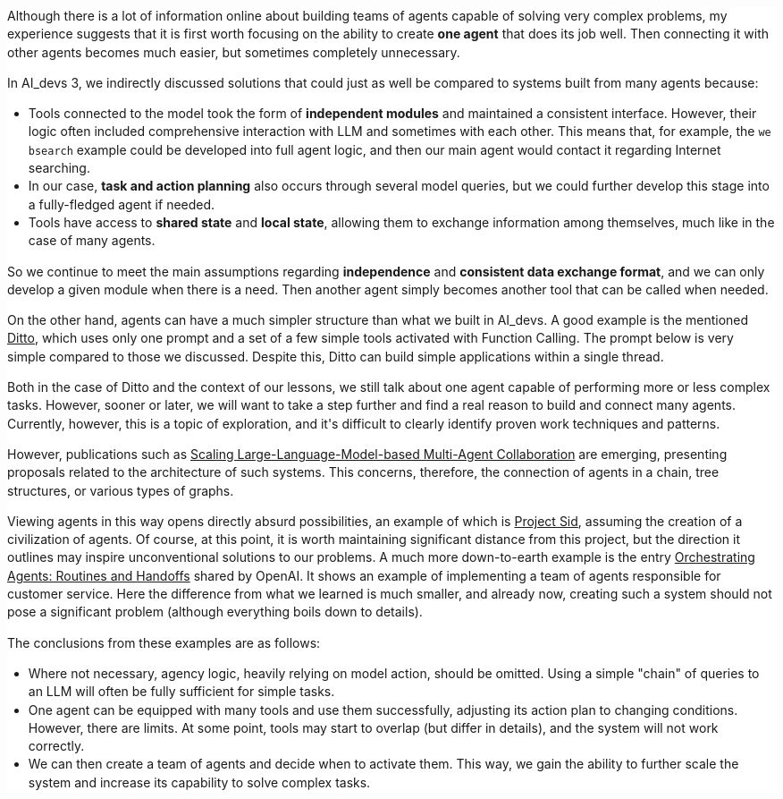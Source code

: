 Although there is a lot of information online about building teams of agents capable of solving very complex problems, my experience suggests that it is first worth focusing on the ability to create **one agent** that does its job well. Then connecting it with other agents becomes much easier, but sometimes completely unnecessary.

In AI_devs 3, we indirectly discussed solutions that could just as well be compared to systems built from many agents because:

- Tools connected to the model took the form of **independent modules** and maintained a consistent interface. However, their logic often included comprehensive interaction with LLM and sometimes with each other. This means that, for example, the `websearch` example could be developed into full agent logic, and then our main agent would contact it regarding Internet searching.
- In our case, **task and action planning** also occurs through several model queries, but we could further develop this stage into a fully-fledged agent if needed.
- Tools have access to **shared state** and **local state**, allowing them to exchange information among themselves, much like in the case of many agents.

So we continue to meet the main assumptions regarding **independence** and **consistent data exchange format**, and we can only develop a given module when there is a need. Then another agent simply becomes another tool that can be called when needed.

On the other hand, agents can have a much simpler structure than what we built in AI_devs. A good example is the mentioned [Ditto](https://github.com/yoheinakajima/ditto), which uses only one prompt and a set of a few simple tools activated with Function Calling. The prompt below is very simple compared to those we discussed. Despite this, Ditto can build simple applications within a single thread.

Both in the case of Ditto and the context of our lessons, we still talk about one agent capable of performing more or less complex tasks. However, sooner or later, we will want to take a step further and find a real reason to build and connect many agents. Currently, however, this is a topic of exploration, and it's difficult to clearly identify proven work techniques and patterns.

However, publications such as [Scaling Large-Language-Model-based Multi-Agent Collaboration](https://arxiv.org/pdf/2406.07155) are emerging, presenting proposals related to the architecture of such systems. This concerns, therefore, the connection of agents in a chain, tree structures, or various types of graphs.

Viewing agents in this way opens directly absurd possibilities, an example of which is [Project Sid](https://github.com/altera-al/project-sid), assuming the creation of a civilization of agents. Of course, at this point, it is worth maintaining significant distance from this project, but the direction it outlines may inspire unconventional solutions to our problems.
A much more down-to-earth example is the entry [Orchestrating Agents: Routines and Handoffs](https://cookbook.openai.com/examples/orchestrating_agents) shared by OpenAI. It shows an example of implementing a team of agents responsible for customer service. Here the difference from what we learned is much smaller, and already now, creating such a system should not pose a significant problem (although everything boils down to details).

The conclusions from these examples are as follows:

- Where not necessary, agency logic, heavily relying on model action, should be omitted. Using a simple "chain" of queries to an LLM will often be fully sufficient for simple tasks.
- One agent can be equipped with many tools and use them successfully, adjusting its action plan to changing conditions. However, there are limits. At some point, tools may start to overlap (but differ in details), and the system will not work correctly.
- We can then create a team of agents and decide when to activate them. This way, we gain the ability to further scale the system and increase its capability to solve complex tasks.

